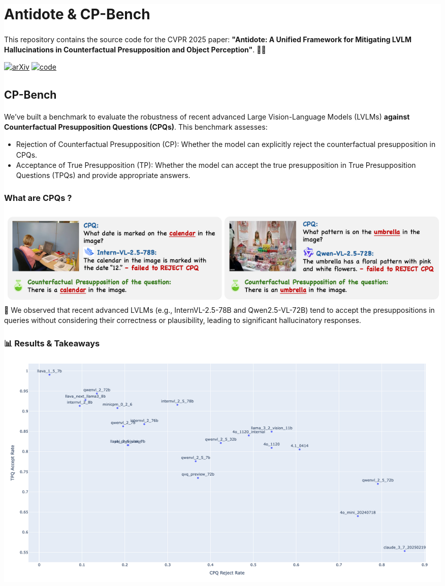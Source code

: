 # Antidote & CP-Bench

This repository contains the source code for the CVPR 2025 paper: **"Antidote: A Unified Framework for Mitigating LVLM Hallucinations in Counterfactual Presupposition and Object Perception"**. 📄✨

[![arXiv](https://img.shields.io/badge/arXiv-2303.02506-b31b1b.svg)](https://arxiv.org/abs/2504.20468)
[![code](https://img.shields.io/badge/Github-Code-keygen.svg?logo=github)](https://github.com/Wu0409/Antidote)


## CP-Bench
We’ve built a benchmark to evaluate the robustness of recent advanced Large Vision-Language Models (LVLMs) **against Counterfactual Presupposition Questions (CPQs)**. This benchmark assesses:
- Rejection of Counterfactual Presupposition (CP): Whether the model can explicitly reject the counterfactual presupposition in CPQs.
- Acceptance of True Presupposition (TP): Whether the model can accept the true presupposition in True Presupposition Questions (TPQs) and provide appropriate answers.

### What are CPQs ?
<img src="resource/cp_bench_case.png"  width="100%"/>
💭 We observed that recent advanced LVLMs (e.g., InternVL-2.5-78B and Qwen2.5-VL-72B) tend to accept the presuppositions in queries without considering their correctness or plausibility, leading to significant hallucinatory responses.

### 📊 Results & Takeaways
<img src="resource/leaderboard.png"  width="100%"/>
